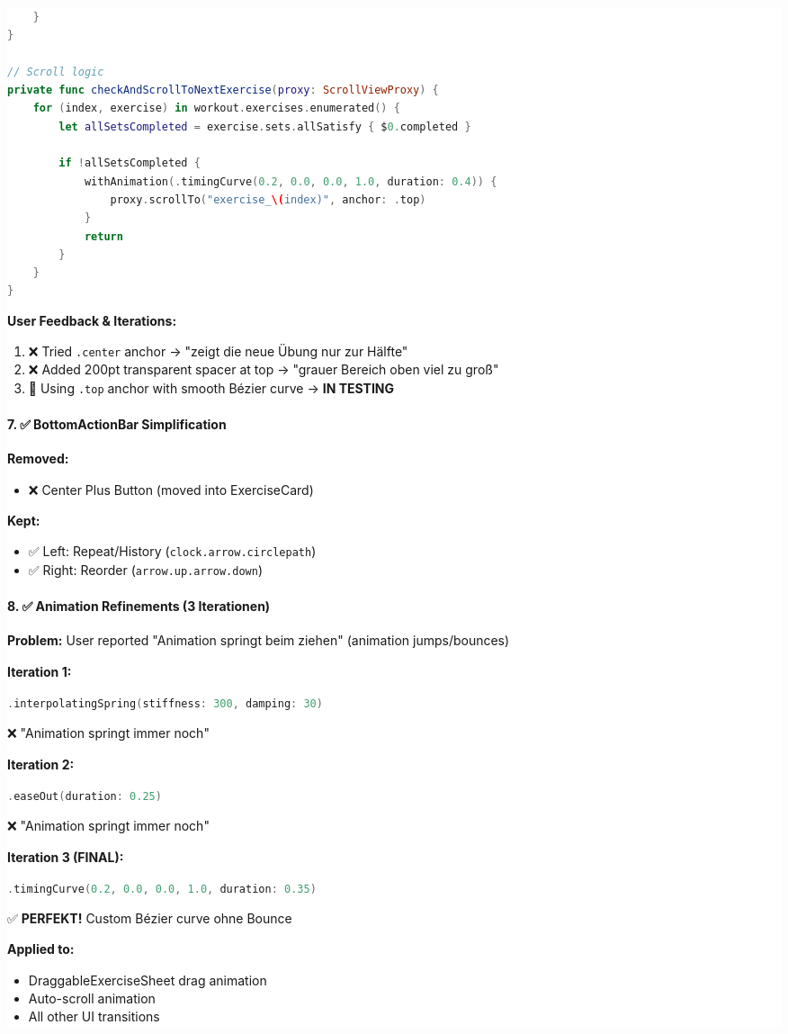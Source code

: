 ```swift
    }
}

// Scroll logic
private func checkAndScrollToNextExercise(proxy: ScrollViewProxy) {
    for (index, exercise) in workout.exercises.enumerated() {
        let allSetsCompleted = exercise.sets.allSatisfy { $0.completed }
        
        if !allSetsCompleted {
            withAnimation(.timingCurve(0.2, 0.0, 0.0, 1.0, duration: 0.4)) {
                proxy.scrollTo("exercise_\(index)", anchor: .top)
            }
            return
        }
    }
}
```

**User Feedback & Iterations:**
1. ❌ Tried `.center` anchor → "zeigt die neue Übung nur zur Hälfte"
2. ❌ Added 200pt transparent spacer at top → "grauer Bereich oben viel zu groß"
3. 🔵 Using `.top` anchor with smooth Bézier curve → **IN TESTING**

#### 7. ✅ BottomActionBar Simplification

**Removed:**
- ❌ Center Plus Button (moved into ExerciseCard)

**Kept:**
- ✅ Left: Repeat/History (`clock.arrow.circlepath`)
- ✅ Right: Reorder (`arrow.up.arrow.down`)

#### 8. ✅ Animation Refinements (3 Iterationen)

**Problem:** User reported "Animation springt beim ziehen" (animation jumps/bounces)

**Iteration 1:** 
```swift
.interpolatingSpring(stiffness: 300, damping: 30)
```
❌ "Animation springt immer noch"

**Iteration 2:**
```swift
.easeOut(duration: 0.25)
```
❌ "Animation springt immer noch"

**Iteration 3 (FINAL):**
```swift
.timingCurve(0.2, 0.0, 0.0, 1.0, duration: 0.35)
```
✅ **PERFEKT!** Custom Bézier curve ohne Bounce

**Applied to:**
- DraggableExerciseSheet drag animation
- Auto-scroll animation
- All other UI transitions
